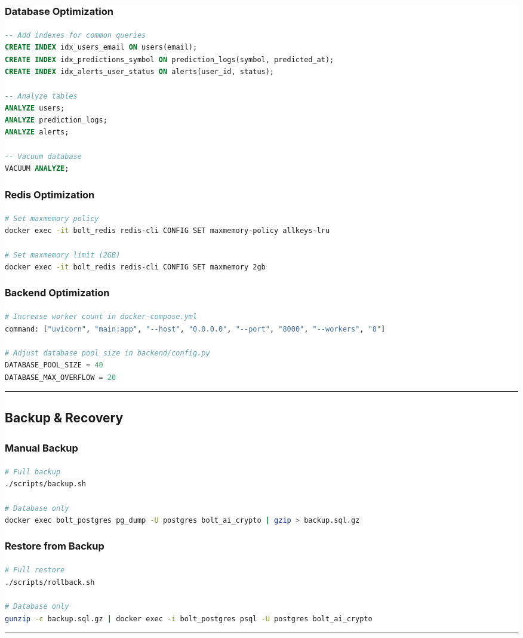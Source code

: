 ### Database Optimization
```sql
-- Add indexes for common queries
CREATE INDEX idx_users_email ON users(email);
CREATE INDEX idx_predictions_symbol ON prediction_logs(symbol, predicted_at);
CREATE INDEX idx_alerts_user_status ON alerts(user_id, status);

-- Analyze tables
ANALYZE users;
ANALYZE prediction_logs;
ANALYZE alerts;

-- Vacuum database
VACUUM ANALYZE;
```

### Redis Optimization
```bash
# Set maxmemory policy
docker exec -it bolt_redis redis-cli CONFIG SET maxmemory-policy allkeys-lru

# Set maxmemory limit (2GB)
docker exec -it bolt_redis redis-cli CONFIG SET maxmemory 2gb
```

### Backend Optimization
```python
# Increase worker count in docker-compose.yml
command: ["uvicorn", "main:app", "--host", "0.0.0.0", "--port", "8000", "--workers", "8"]

# Adjust database pool size in backend/config.py
DATABASE_POOL_SIZE = 40
DATABASE_MAX_OVERFLOW = 20
```

---

## Backup & Recovery

### Manual Backup
```bash
# Full backup
./scripts/backup.sh

# Database only
docker exec bolt_postgres pg_dump -U postgres bolt_ai_crypto | gzip > backup.sql.gz
```

### Restore from Backup
```bash
# Full restore
./scripts/rollback.sh

# Database only
gunzip -c backup.sql.gz | docker exec -i bolt_postgres psql -U postgres bolt_ai_crypto
```

---